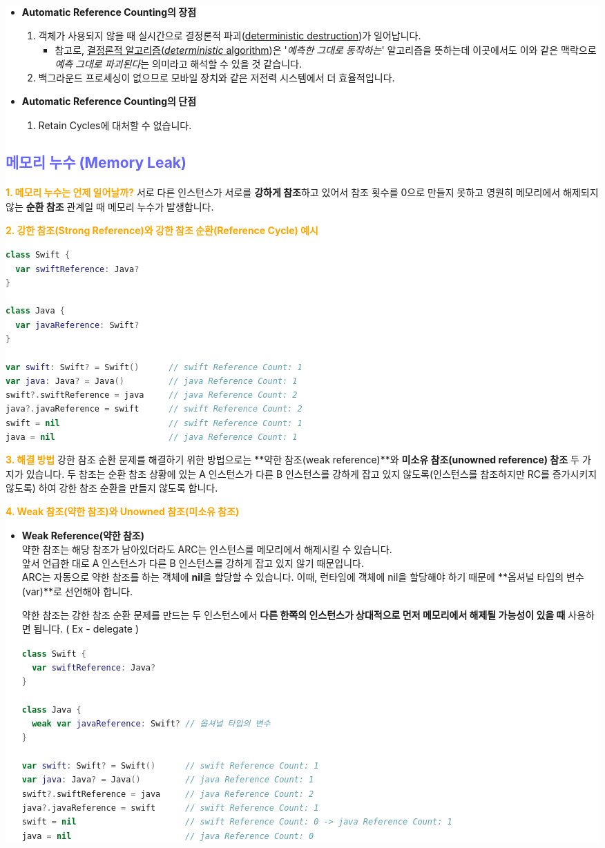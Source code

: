 * **Automatic Reference Counting의 장점**
  1. 객체가 사용되지 않을 때 실시간으로 결정론적 파괴([deterministic destruction](https://docs.elementscompiler.com/Concepts/ARCvsGC/))가 일어납니다. <br>
     * 참고로, [결정론적 알고리즘(*deterministic* algorithm](https://ko.wikipedia.org/wiki/%EA%B2%B0%EC%A0%95%EB%A1%A0%EC%A0%81_%EC%95%8C%EA%B3%A0%EB%A6%AC%EC%A6%98))은 '*예측한 그대로 동작하는*' 알고리즘을 뜻하는데 이곳에서도 이와 같은 맥락으로 *예측 그대로 파괴된다*는 의미라고 해석할 수 있을 것 같습니다.
  2. 백그라운드 프로세싱이 없으므로 모바일 장치와 같은 저전력 시스템에서 더 효율적입니다.

* **Automatic Reference Counting의 단점**
  1. Retain Cycles에 대처할 수 없습니다.

## <span style="color: #6666FF">메모리 누수 (Memory Leak) </span>

<span style="color:orange">**1. 메모리 누수는 언제 일어날까?**</span>
서로 다른 인스턴스가 서로를 **강하게 참조**하고 있어서 참조 횟수를 0으로 만들지 못하고 영원히 메모리에서 해제되지 않는 **순환 참조** 관계일 때 메모리 누수가 발생합니다.

<span style="color:orange">**2. 강한 참조(Strong Reference)와 강한 참조 순환(Reference Cycle) 예시**</span>

```swift
class Swift {
  var swiftReference: Java?
}

class Java {
  var javaReference: Swift?
}

var swift: Swift? = Swift()      // swift Reference Count: 1
var java: Java? = Java()         // java Reference Count: 1
swift?.swiftReference = java     // java Reference Count: 2
java?.javaReference = swift      // swift Reference Count: 2
swift = nil                      // swift Reference Count: 1
java = nil                       // java Reference Count: 1
```

<span style="color:orange">**3. 해결 방법**</span>
강한 참조 순환 문제를 해결하기 위한 방법으로는 **약한 참조(weak reference)**와 **미소유 참조(unowned reference) 참조** 두 가지가 있습니다. 두 참조는 순환 참조 상황에 있는 A 인스턴스가 다른 B 인스턴스를 강하게 잡고 있지 않도록(인스턴스를 참조하지만 RC를 증가시키지 않도록) 하여 강한 참조 순환을 만들지 않도록 합니다. 

<span style="color:orange">**4. Weak 참조(약한 참조)와 Unowned 참조(미소유 참조)**</span>

* **Weak Reference(약한 참조)**<br>
  약한 참조는 해당 참조가 남아있더라도 ARC는 인스턴스를 메모리에서 해제시킬 수 있습니다.   
앞서 언급한 대로 A 인스턴스가 다른 B 인스턴스를 강하게 잡고 있지 않기 때문입니다.  
  ARC는 자동으로 약한 참조를 하는 객체에 **nil**을 할당할 수 있습니다. 이때, 런타임에 객체에 nil을 할당해야 하기 때문에 **옵셔널 타입의 변수(var)**로 선언해야 합니다.<br>

  약한 참조는 강한 참조 순환 문제를 만드는 두 인스턴스에서 **다른 한쪽의 인스턴스가 상대적으로 먼저 메모리에서 해제될 가능성이 있을 때** 사용하면 됩니다.  ( Ex - delegate )
  
  ```swift
  class Swift {
    var swiftReference: Java?
  }
  
  class Java {
    weak var javaReference: Swift? // 옵셔널 타입의 변수
  }
  
  var swift: Swift? = Swift()      // swift Reference Count: 1
  var java: Java? = Java()         // java Reference Count: 1
  swift?.swiftReference = java     // java Reference Count: 2
  java?.javaReference = swift      // swift Reference Count: 1
  swift = nil                      // swift Reference Count: 0 -> java Reference Count: 1
  java = nil                       // java Reference Count: 0
  ```